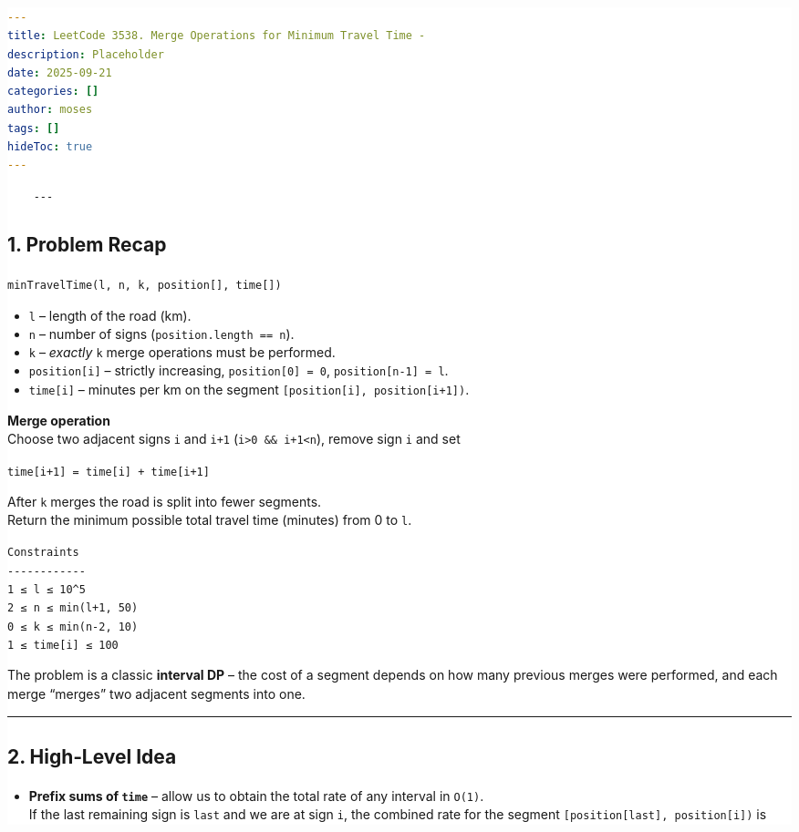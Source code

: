 ```yaml
---
title: LeetCode 3538. Merge Operations for Minimum Travel Time - 
description: Placeholder
date: 2025-09-21
categories: []
author: moses
tags: []
hideToc: true
---
```

        ---

## 1. Problem Recap

```
minTravelTime(l, n, k, position[], time[])
```

* `l` – length of the road (km).  
* `n` – number of signs (`position.length == n`).
* `k` – *exactly* `k` merge operations must be performed.  
* `position[i]` – strictly increasing, `position[0] = 0`, `position[n‑1] = l`.  
* `time[i]` – minutes per km on the segment `[position[i], position[i+1])`.

**Merge operation**  
Choose two adjacent signs `i` and `i+1` (`i>0 && i+1<n`), remove sign `i` and set

```
time[i+1] = time[i] + time[i+1]
```

After `k` merges the road is split into fewer segments.  
Return the minimum possible total travel time (minutes) from 0 to `l`.

```
Constraints
------------
1 ≤ l ≤ 10^5
2 ≤ n ≤ min(l+1, 50)
0 ≤ k ≤ min(n-2, 10)
1 ≤ time[i] ≤ 100
```

The problem is a classic **interval DP** – the cost of a segment depends on how many
previous merges were performed, and each merge “merges” two adjacent segments into one.



---

## 2. High‑Level Idea

* **Prefix sums of `time`** – allow us to obtain the total rate of any interval in `O(1)`.  
  If the last remaining sign is `last` and we are at sign `i`, the combined rate for the
  segment `[position[last], position[i])` is
